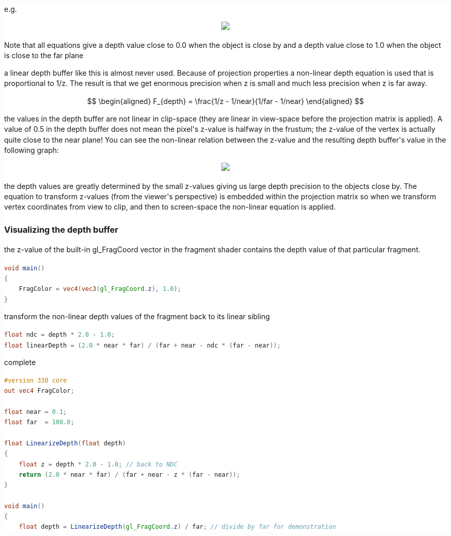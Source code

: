 e.g.

<div align=center>
<img src="https://learnopengl.com/img/advanced/depth_linear_graph.png" width="450">
</div> 

Note that all equations give a depth value close to 0.0 when the object is close by and a depth value close to 1.0 when the object is close to the far plane

a linear depth buffer like this is almost never used. Because of projection properties a non-linear depth equation is used that is proportional to 1/z. The result is that we get enormous precision when z is small and much less precision when z is far away.

$$
\begin{aligned} F_{depth} = \frac{1/z - 1/near}{1/far - 1/near} \end{aligned}
$$

the values in the depth buffer are not linear in clip-space (they are linear in view-space before the projection matrix is applied). A value of 0.5 in the depth buffer does not mean the pixel's z-value is halfway in the frustum; the z-value of the vertex is actually quite close to the near plane! You can see the non-linear relation between the z-value and the resulting depth buffer's value in the following graph:

<div align=center>
<img src="https://learnopengl.com/img/advanced/depth_non_linear_graph.png" width="450">
</div> 

the depth values are greatly determined by the small z-values giving us large depth precision to the objects close by. The equation to transform z-values (from the viewer's perspective) is embedded within the projection matrix so when we transform vertex coordinates from view to clip, and then to screen-space the non-linear equation is applied.

### Visualizing the depth buffer

the z-value of the built-in gl_FragCoord vector in the fragment shader contains the depth value of that particular fragment.

```GLSL
void main()
{             
    FragColor = vec4(vec3(gl_FragCoord.z), 1.0);
} 
```

transform the non-linear depth values of the fragment back to its linear sibling

```GLSL
float ndc = depth * 2.0 - 1.0; 
float linearDepth = (2.0 * near * far) / (far + near - ndc * (far - near));	
```

complete

```GLSL
#version 330 core
out vec4 FragColor;

float near = 0.1; 
float far  = 100.0; 
  
float LinearizeDepth(float depth) 
{
    float z = depth * 2.0 - 1.0; // back to NDC 
    return (2.0 * near * far) / (far + near - z * (far - near));	
}

void main()
{             
    float depth = LinearizeDepth(gl_FragCoord.z) / far; // divide by far for demonstration
```